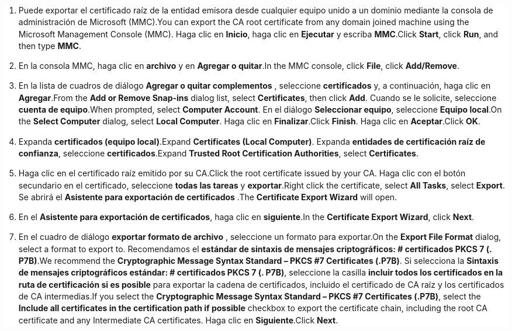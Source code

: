 1.  <span data-ttu-id="5534e-143">Puede exportar el certificado raíz de la entidad emisora desde cualquier equipo unido a un dominio mediante la consola de administración de Microsoft (MMC).</span><span class="sxs-lookup"><span data-stu-id="5534e-143">You can export the CA root certificate from any domain joined machine using the Microsoft Management Console (MMC).</span></span> <span data-ttu-id="5534e-144">Haga clic en **Inicio**, haga clic en **Ejecutar** y escriba **MMC**.</span><span class="sxs-lookup"><span data-stu-id="5534e-144">Click **Start**, click **Run**, and then type **MMC**.</span></span>

2.  <span data-ttu-id="5534e-145">En la consola MMC, haga clic en **archivo** y en **Agregar o quitar**.</span><span class="sxs-lookup"><span data-stu-id="5534e-145">In the MMC console, click **File**, click **Add/Remove**.</span></span>

3.  <span data-ttu-id="5534e-146">En la lista de cuadros de diálogo **Agregar o quitar complementos** , seleccione **certificados** y, a continuación, haga clic en **Agregar**.</span><span class="sxs-lookup"><span data-stu-id="5534e-146">From the **Add or Remove Snap-ins** dialog list, select **Certificates**, then click **Add**.</span></span> <span data-ttu-id="5534e-147">Cuando se le solicite, seleccione **cuenta de equipo**.</span><span class="sxs-lookup"><span data-stu-id="5534e-147">When prompted, select **Computer Account**.</span></span> <span data-ttu-id="5534e-148">En el diálogo **Seleccionar equipo**, seleccione **Equipo local**.</span><span class="sxs-lookup"><span data-stu-id="5534e-148">On the **Select Computer** dialog, select **Local Computer**.</span></span> <span data-ttu-id="5534e-149">Haga clic en **Finalizar**.</span><span class="sxs-lookup"><span data-stu-id="5534e-149">Click **Finish**.</span></span> <span data-ttu-id="5534e-150">Haga clic en **Aceptar**.</span><span class="sxs-lookup"><span data-stu-id="5534e-150">Click **OK**.</span></span>

4.  <span data-ttu-id="5534e-151">Expanda **certificados (equipo local)**.</span><span class="sxs-lookup"><span data-stu-id="5534e-151">Expand **Certificates (Local Computer)**.</span></span> <span data-ttu-id="5534e-152">Expanda **entidades de certificación raíz de confianza**, seleccione **certificados**.</span><span class="sxs-lookup"><span data-stu-id="5534e-152">Expand **Trusted Root Certification Authorities**, select **Certificates**.</span></span>

5.  <span data-ttu-id="5534e-153">Haga clic en el certificado raíz emitido por su CA.</span><span class="sxs-lookup"><span data-stu-id="5534e-153">Click the root certificate issued by your CA.</span></span> <span data-ttu-id="5534e-154">Haga clic con el botón secundario en el certificado, seleccione **todas las tareas** y **exportar**.</span><span class="sxs-lookup"><span data-stu-id="5534e-154">Right click the certificate, select **All Tasks**, select **Export**.</span></span> <span data-ttu-id="5534e-155">Se abrirá el **Asistente para exportación de certificados** .</span><span class="sxs-lookup"><span data-stu-id="5534e-155">The **Certificate Export Wizard** will open.</span></span>

6.  <span data-ttu-id="5534e-156">En el **Asistente para exportación de certificados**, haga clic en **siguiente**.</span><span class="sxs-lookup"><span data-stu-id="5534e-156">In the **Certificate Export Wizard**, click **Next**.</span></span>

7.  <span data-ttu-id="5534e-157">En el cuadro de diálogo **exportar formato de archivo** , seleccione un formato para exportar.</span><span class="sxs-lookup"><span data-stu-id="5534e-157">On the **Export File Format** dialog, select a format to export to.</span></span> <span data-ttu-id="5534e-158">Recomendamos el **estándar de sintaxis de mensajes criptográficos: \# certificados PKCS 7 (. P7B)**.</span><span class="sxs-lookup"><span data-stu-id="5534e-158">We recommend the **Cryptographic Message Syntax Standard – PKCS \#7 Certificates (.P7B)**.</span></span> <span data-ttu-id="5534e-159">Si selecciona la **Sintaxis de mensajes criptográficos estándar: \# certificados PKCS 7 (. P7B)**, seleccione la casilla **incluir todos los certificados en la ruta de certificación si es posible** para exportar la cadena de certificados, incluido el certificado de CA raíz y los certificados de CA intermedias.</span><span class="sxs-lookup"><span data-stu-id="5534e-159">If you select the **Cryptographic Message Syntax Standard – PKCS \#7 Certificates (.P7B)**, select the **Include all certificates in the certification path if possible** checkbox to export the certificate chain, including the root CA certificate and any Intermediate CA certificates.</span></span> <span data-ttu-id="5534e-160">Haga clic en **Siguiente**.</span><span class="sxs-lookup"><span data-stu-id="5534e-160">Click **Next**.</span></span>
